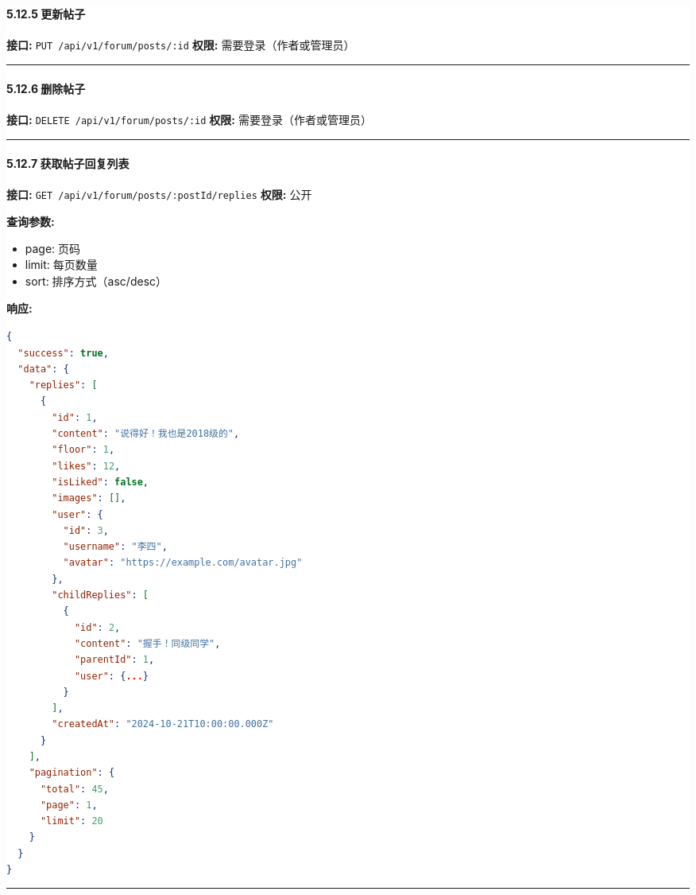 
#### 5.12.5 更新帖子

**接口:** `PUT /api/v1/forum/posts/:id`
**权限:** 需要登录（作者或管理员）

---

#### 5.12.6 删除帖子

**接口:** `DELETE /api/v1/forum/posts/:id`
**权限:** 需要登录（作者或管理员）

---

#### 5.12.7 获取帖子回复列表

**接口:** `GET /api/v1/forum/posts/:postId/replies`
**权限:** 公开

**查询参数:**
- page: 页码
- limit: 每页数量
- sort: 排序方式（asc/desc）

**响应:**
```json
{
  "success": true,
  "data": {
    "replies": [
      {
        "id": 1,
        "content": "说得好！我也是2018级的",
        "floor": 1,
        "likes": 12,
        "isLiked": false,
        "images": [],
        "user": {
          "id": 3,
          "username": "李四",
          "avatar": "https://example.com/avatar.jpg"
        },
        "childReplies": [
          {
            "id": 2,
            "content": "握手！同级同学",
            "parentId": 1,
            "user": {...}
          }
        ],
        "createdAt": "2024-10-21T10:00:00.000Z"
      }
    ],
    "pagination": {
      "total": 45,
      "page": 1,
      "limit": 20
    }
  }
}
```

---